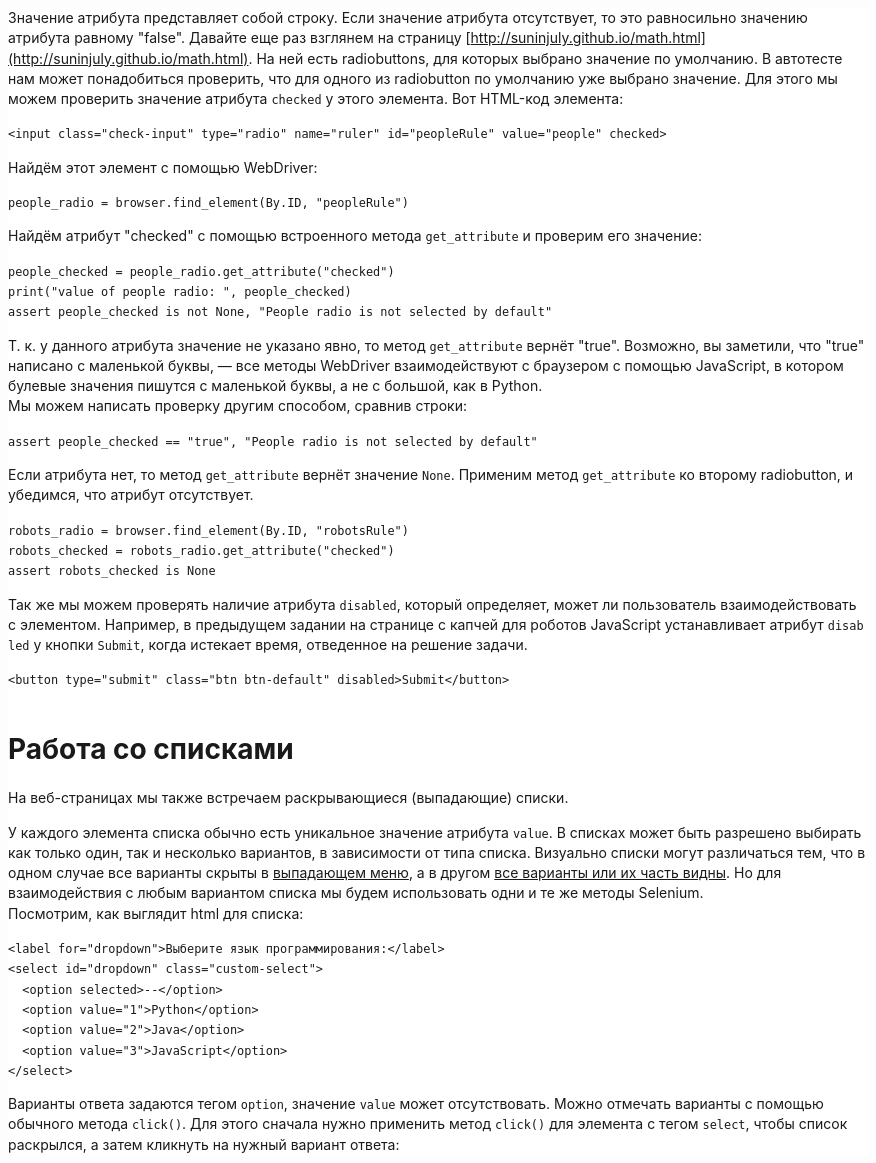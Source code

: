 Значение атрибута представляет собой строку. Если значение атрибута отсутствует, то это равносильно значению атрибута равному "false". Давайте еще раз взглянем на страницу [http://suninjuly.github.io/math.html](http://suninjuly.github.io/math.html). На ней есть radiobuttons, для которых выбрано значение по умолчанию. В автотесте нам может понадобиться проверить, что для одного из radiobutton по умолчанию уже выбрано значение. Для этого мы можем проверить значение атрибута `checked` у этого элемента. Вот HTML-код элемента:
```
<input class="check-input" type="radio" name="ruler" id="peopleRule" value="people" checked>
```
Найдём этот элемент с помощью WebDriver:
```
people_radio = browser.find_element(By.ID, "peopleRule")
```
Найдём атрибут "checked" с помощью встроенного метода `get_attribute` и проверим его значение:
```
people_checked = people_radio.get_attribute("checked")
print("value of people radio: ", people_checked)
assert people_checked is not None, "People radio is not selected by default"
```
Т. к. у данного атрибута значение не указано явно, то метод `get_attribute` вернёт "true". Возможно, вы заметили, что "true" написано с маленькой буквы, — все методы WebDriver взаимодействуют с браузером с помощью JavaScript, в котором булевые значения пишутся с маленькой буквы, а не с большой, как в Python.  
Мы можем написать проверку другим способом, сравнив строки:
```
assert people_checked == "true", "People radio is not selected by default"
```
Если атрибута нет, то метод `get_attribute` вернёт значение `None`. Применим метод `get_attribute` ко второму radiobutton, и убедимся, что атрибут отсутствует.
```
robots_radio = browser.find_element(By.ID, "robotsRule")
robots_checked = robots_radio.get_attribute("checked")
assert robots_checked is None
```
Так же мы можем проверять наличие атрибута `disabled`, который определяет, может ли пользователь взаимодействовать с элементом. Например, в предыдущем задании на странице с капчей для роботов JavaScript устанавливает атрибут `disabled` у кнопки `Submit`, когда истекает время, отведенное на решение задачи.
```
<button type="submit" class="btn btn-default" disabled>Submit</button>
```
# Работа со списками
На веб-страницах мы также встречаем раскрывающиеся (выпадающие) списки.

У каждого элемента списка обычно есть уникальное значение атрибута `value`.
В списках может быть разрешено выбирать как только один, так и несколько вариантов, в зависимости от типа списка.
Визуально списки могут различаться тем, что в одном случае все варианты скрыты в [выпадающем меню](http://suninjuly.github.io/selects1.html), а в другом [все варианты или их часть видны](http://suninjuly.github.io/selects2.html).
Но для взаимодействия с любым вариантом списка мы будем использовать одни и те же методы Selenium.  
Посмотрим, как выглядит html для списка:
```
<label for="dropdown">Выберите язык программирования:</label>
<select id="dropdown" class="custom-select">
  <option selected>--</option>
  <option value="1">Python</option>
  <option value="2">Java</option>
  <option value="3">JavaScript</option>
</select>
```
Варианты ответа задаются тегом `option`, значение `value` может отсутствовать. Можно отмечать варианты с помощью обычного метода `click()`. Для этого сначала нужно применить метод `click()` для элемента с тегом `select`, чтобы список раскрылся, а затем кликнуть на нужный вариант ответа:
```
```
